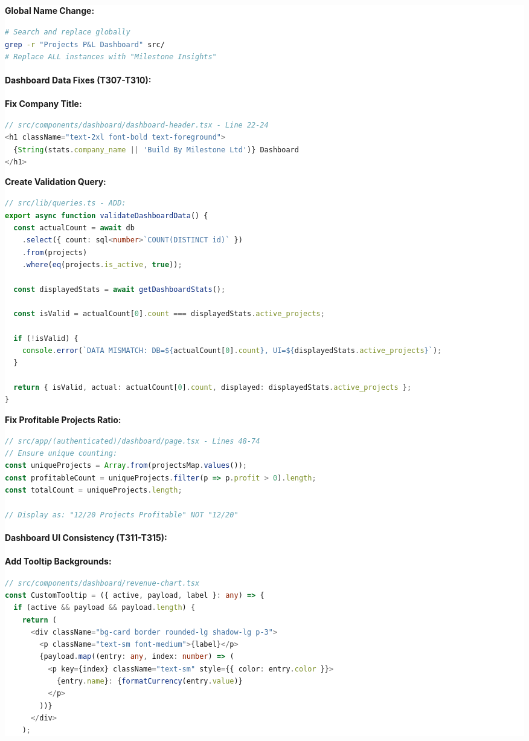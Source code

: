 **Global Name Change:**
```bash
# Search and replace globally
grep -r "Projects P&L Dashboard" src/
# Replace ALL instances with "Milestone Insights"
```

#### Dashboard Data Fixes (T307-T310):

**Fix Company Title:**
```typescript
// src/components/dashboard/dashboard-header.tsx - Line 22-24
<h1 className="text-2xl font-bold text-foreground">
  {String(stats.company_name || 'Build By Milestone Ltd')} Dashboard
</h1>
```

**Create Validation Query:**
```typescript
// src/lib/queries.ts - ADD:
export async function validateDashboardData() {
  const actualCount = await db
    .select({ count: sql<number>`COUNT(DISTINCT id)` })
    .from(projects)
    .where(eq(projects.is_active, true));

  const displayedStats = await getDashboardStats();

  const isValid = actualCount[0].count === displayedStats.active_projects;

  if (!isValid) {
    console.error(`DATA MISMATCH: DB=${actualCount[0].count}, UI=${displayedStats.active_projects}`);
  }

  return { isValid, actual: actualCount[0].count, displayed: displayedStats.active_projects };
}
```

**Fix Profitable Projects Ratio:**
```typescript
// src/app/(authenticated)/dashboard/page.tsx - Lines 48-74
// Ensure unique counting:
const uniqueProjects = Array.from(projectsMap.values());
const profitableCount = uniqueProjects.filter(p => p.profit > 0).length;
const totalCount = uniqueProjects.length;

// Display as: "12/20 Projects Profitable" NOT "12/20"
```

#### Dashboard UI Consistency (T311-T315):

**Add Tooltip Backgrounds:**
```typescript
// src/components/dashboard/revenue-chart.tsx
const CustomTooltip = ({ active, payload, label }: any) => {
  if (active && payload && payload.length) {
    return (
      <div className="bg-card border rounded-lg shadow-lg p-3">
        <p className="text-sm font-medium">{label}</p>
        {payload.map((entry: any, index: number) => (
          <p key={index} className="text-sm" style={{ color: entry.color }}>
            {entry.name}: {formatCurrency(entry.value)}
          </p>
        ))}
      </div>
    );
```